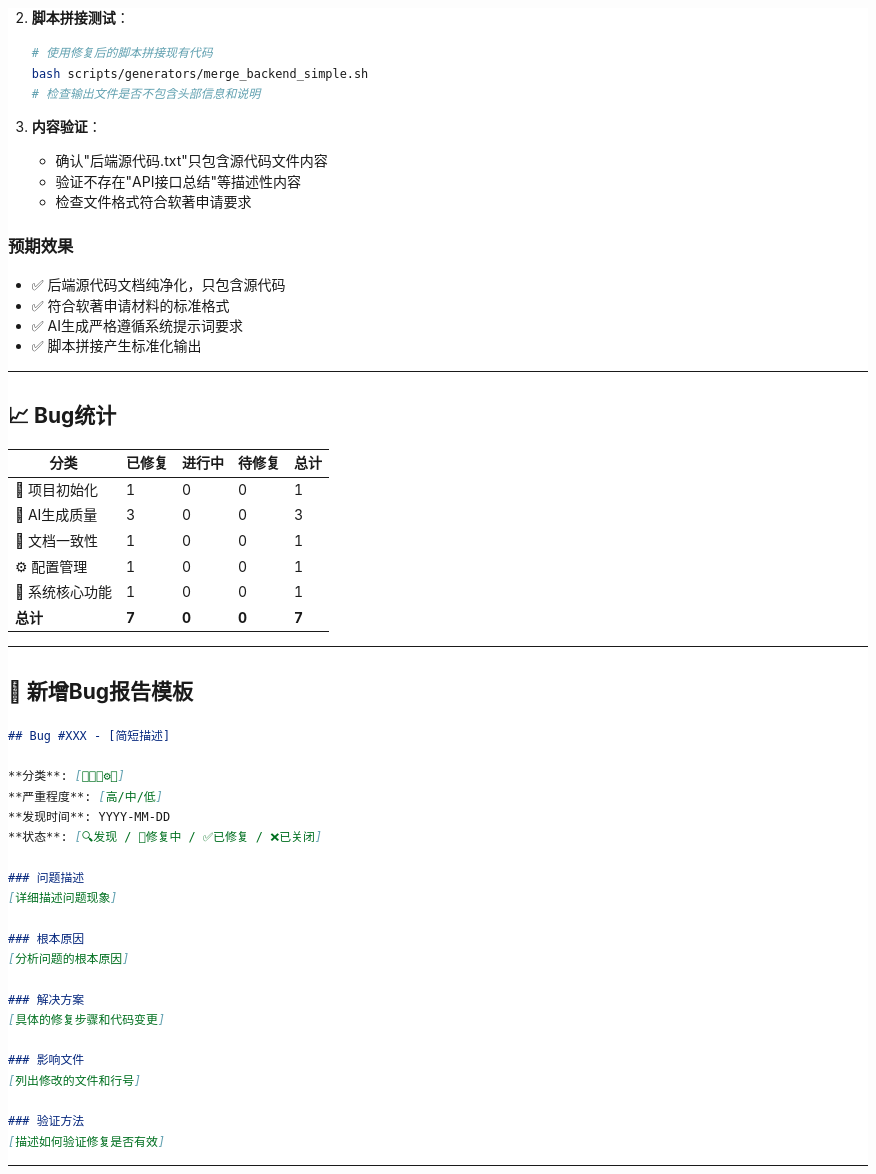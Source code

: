 2. **脚本拼接测试**：
   ```bash
   # 使用修复后的脚本拼接现有代码
   bash scripts/generators/merge_backend_simple.sh
   # 检查输出文件是否不包含头部信息和说明
   ```

3. **内容验证**：
   - 确认"后端源代码.txt"只包含源代码文件内容
   - 验证不存在"API接口总结"等描述性内容
   - 检查文件格式符合软著申请要求

### 预期效果
- ✅ 后端源代码文档纯净化，只包含源代码
- ✅ 符合软著申请材料的标准格式
- ✅ AI生成严格遵循系统提示词要求
- ✅ 脚本拼接产生标准化输出

---

## 📈 Bug统计

| 分类 | 已修复 | 进行中 | 待修复 | 总计 |
|------|--------|--------|--------|------|
| 📁 项目初始化 | 1 | 0 | 0 | 1 |
| 🤖 AI生成质量 | 3 | 0 | 0 | 3 |
| 📝 文档一致性 | 1 | 0 | 0 | 1 |
| ⚙️ 配置管理 | 1 | 0 | 0 | 1 |
| 🔧 系统核心功能 | 1 | 0 | 0 | 1 |
| **总计** | **7** | **0** | **0** | **7** |

---

## 📝 新增Bug报告模板

```markdown
## Bug #XXX - [简短描述]

**分类**: [📁📝🤖⚙️🔧]  
**严重程度**: [高/中/低]  
**发现时间**: YYYY-MM-DD  
**状态**: [🔍发现 / 🔧修复中 / ✅已修复 / ❌已关闭]

### 问题描述
[详细描述问题现象]

### 根本原因
[分析问题的根本原因]

### 解决方案
[具体的修复步骤和代码变更]

### 影响文件
[列出修改的文件和行号]

### 验证方法
[描述如何验证修复是否有效]
```

---
